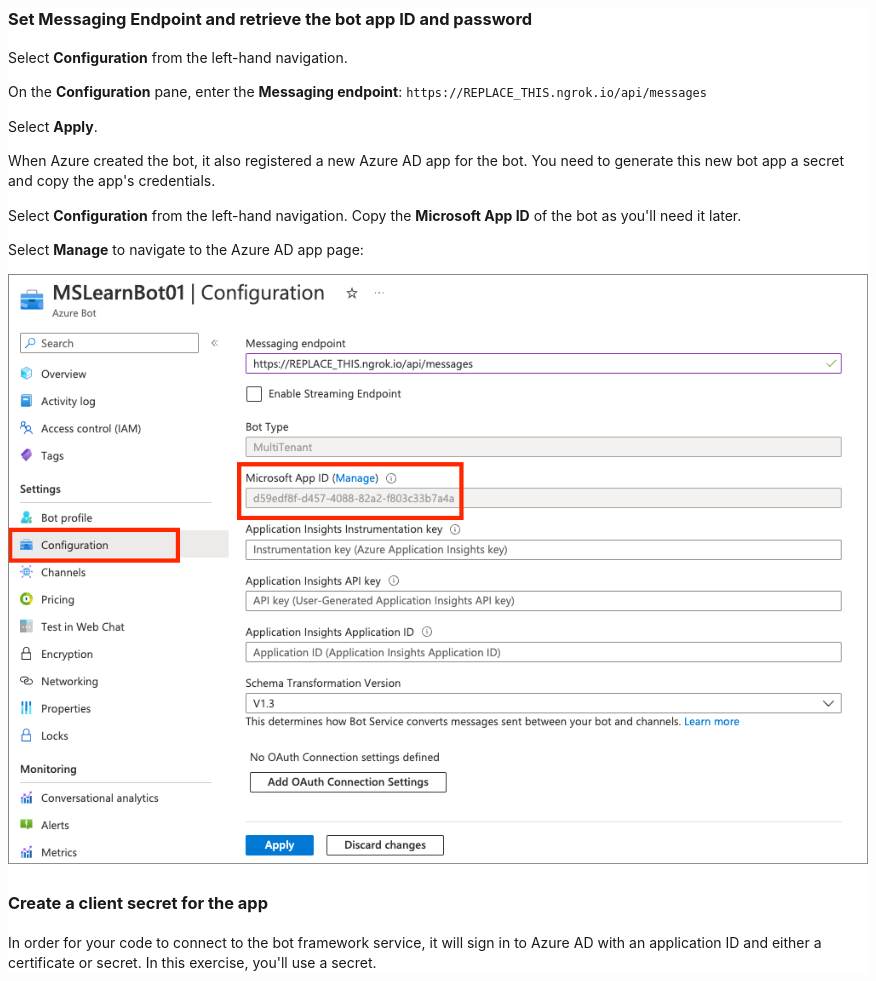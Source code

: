 ### Set Messaging Endpoint and retrieve the bot app ID and password

Select **Configuration** from the left-hand navigation.

On the **Configuration** pane, enter the **Messaging endpoint**: `https://REPLACE_THIS.ngrok.io/api/messages`

Select **Apply**.

When Azure created the bot, it also registered a new Azure AD app for the bot. You need to generate this new bot app a secret and copy the app's credentials.

Select **Configuration** from the left-hand navigation. Copy the **Microsoft App ID** of the bot as you'll need it later.

Select **Manage** to navigate to the Azure AD app page:

![Screenshot of the bot's settings page.](../../Linked_Image_Files/4-Teams/task-modules/07-azure-bot-registration-06.png)

### Create a client secret for the app

In order for your code to connect to the bot framework service, it will sign in to Azure AD with an application ID and either a certificate or secret. In this exercise, you'll use a secret.
